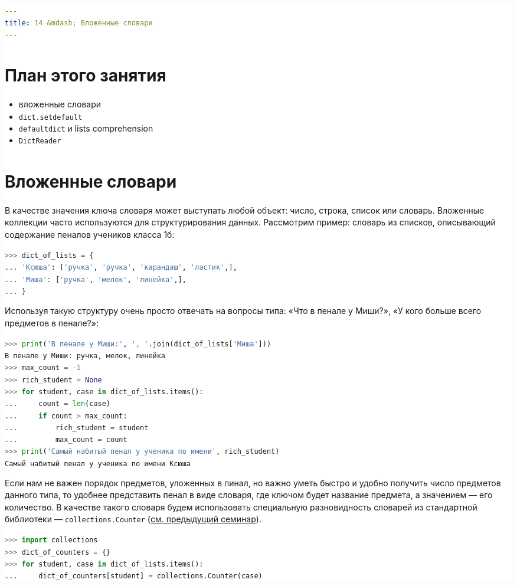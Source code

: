 ```yaml
---
title: 14 &mdash; Вложенные словари
---
```


# План этого занятия
* вложенные словари
* `dict.setdefault`
* `defaultdict` и lists comprehension
* `DictReader`

# Вложенные словари

В качестве значения ключа словаря может выступать любой объект: число, строка, список или словарь.
Вложенные коллекции часто используются для структурирования данных.
Рассмотрим пример: словарь из списков, описывающий содержание пеналов учеников класса 1б:

```python
>>> dict_of_lists = {
... 'Ксюша': ['ручка', 'ручка', 'карандаш', 'ластик',],
... 'Миша': ['ручка', 'мелок', 'линейка',],
... }
```

Используя такую структуру очень просто отвечать на вопросы типа: «Что в пенале у Миши?», «У кого больше всего предметов в пенале?»:

```python
>>> print('В пенале у Миши:', ', '.join(dict_of_lists['Миша']))
В пенале у Миши: ручка, мелок, линейка
>>> max_count = -1
>>> rich_student = None
>>> for student, case in dict_of_lists.items():
...     count = len(case)
...     if count > max_count:
...         rich_student = student
...         max_count = count
>>> print('Самый набитый пенал у ученика по имени', rich_student)
Самый набитый пенал у ученика по имени Ксюша
```

Если нам не важен порядок предметов, уложенных в пинал, но важно уметь быстро и удобно получить число предметов данного типа, то удобнее представить пенал в виде словаря, где ключом будет название предмета, а значением — его количество.
В качестве такого словаря будем использовать специальную разновидность словарей из стандартной библиотеки — `collections.Counter` ([см. предыдущий семинар](/13/)).

```python
>>> import collections
>>> dict_of_counters = {}
>>> for student, case in dict_of_lists.items():
...     dict_of_counters[student] = collections.Counter(case)
```
